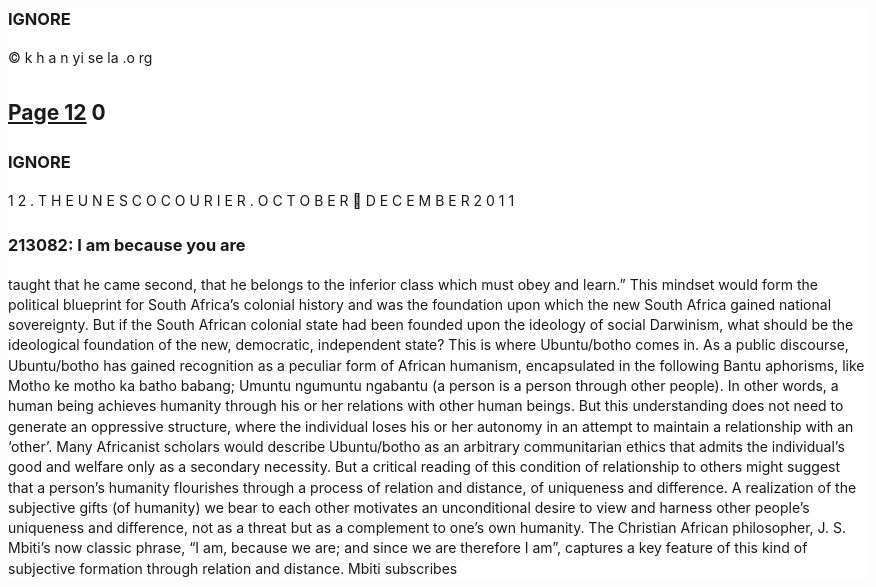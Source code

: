 ### IGNORE

©
 k
h
a
n
yi
se
la
.o
rg

## [Page 12](https://demo.humlab.umu.se/courier/213061eng.pdf#page=12) 0

### IGNORE 

1 2 . T H E  U N E S C O  C O U R I E R  . O C T O B E R  D E C E M B E R  2 0 1 1

### 213082: I am because you are

taught that he came second, that he belongs to
the inferior class which must obey and learn.” 
This mindset would form the political
blueprint for South Africa’s colonial history and
was the foundation upon which the new South
Africa gained national sovereignty.  But if the
South African colonial state had been founded
upon the ideology of social Darwinism, what
should be the ideological foundation of the new,
democratic, independent state? This is where
Ubuntu/botho comes in. 
As a public discourse, Ubuntu/botho has
gained recognition as a peculiar form of African
humanism, encapsulated in the following Bantu
aphorisms, like Motho ke motho ka batho babang;
Umuntu ngumuntu ngabantu (a person is a
person through other people). In other words, a
human being achieves humanity through his or
her relations with other human beings. But this
understanding does not need to generate an
oppressive structure, where the individual loses
his or her autonomy in an attempt to maintain a
relationship with an ‘other’. 
Many Africanist scholars would describe
Ubuntu/botho as an arbitrary communitarian
ethics that admits the individual’s good and
welfare only as a secondary necessity. But a
critical reading of this condition of relationship
to others might suggest that a person’s humanity
flourishes through a process of relation and
distance, of uniqueness and difference. A
realization of the subjective gifts (of humanity)
we bear to each other motivates an
unconditional desire to view and harness other
people’s uniqueness and difference, not as a
threat but as a complement to one’s own
humanity. The Christian African philosopher, J. S.
Mbiti’s now classic phrase, “I am, because we are;
and since we are therefore I am”, captures a key
feature of this kind of subjective formation
through relation and distance. Mbiti subscribes